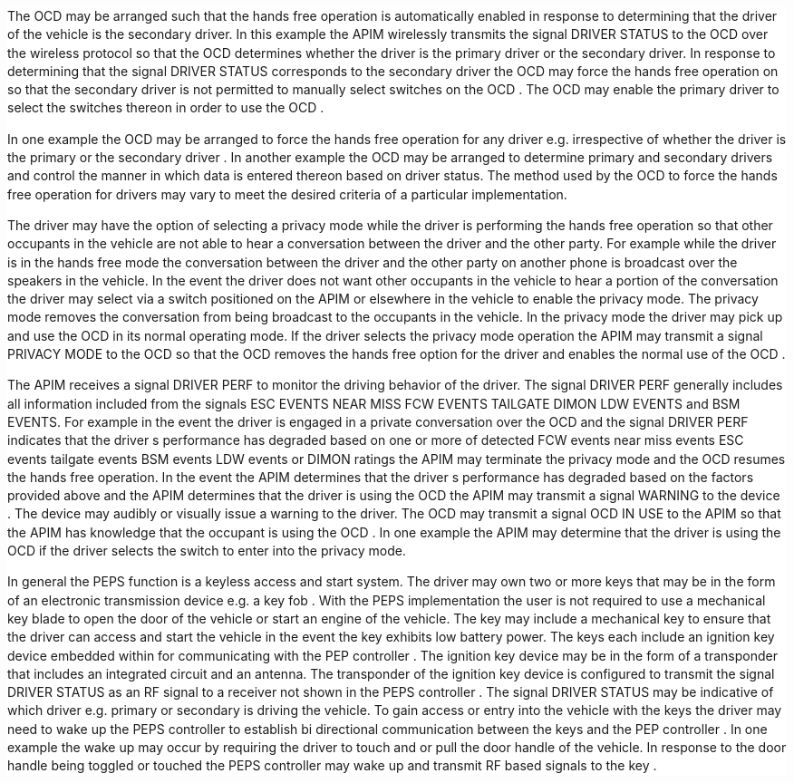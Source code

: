 The OCD may be arranged such that the hands free operation is automatically enabled in response to determining that the driver of the vehicle is the secondary driver. In this example the APIM wirelessly transmits the signal DRIVER STATUS  to the OCD over the wireless protocol so that the OCD determines whether the driver is the primary driver or the secondary driver. In response to determining that the signal DRIVER STATUS  corresponds to the secondary driver the OCD may force the hands free operation on so that the secondary driver is not permitted to manually select switches on the OCD . The OCD may enable the primary driver to select the switches thereon in order to use the OCD .

In one example the OCD may be arranged to force the hands free operation for any driver e.g. irrespective of whether the driver is the primary or the secondary driver . In another example the OCD may be arranged to determine primary and secondary drivers and control the manner in which data is entered thereon based on driver status. The method used by the OCD to force the hands free operation for drivers may vary to meet the desired criteria of a particular implementation.

The driver may have the option of selecting a privacy mode while the driver is performing the hands free operation so that other occupants in the vehicle are not able to hear a conversation between the driver and the other party. For example while the driver is in the hands free mode the conversation between the driver and the other party on another phone is broadcast over the speakers in the vehicle. In the event the driver does not want other occupants in the vehicle to hear a portion of the conversation the driver may select via a switch positioned on the APIM or elsewhere in the vehicle to enable the privacy mode. The privacy mode removes the conversation from being broadcast to the occupants in the vehicle. In the privacy mode the driver may pick up and use the OCD in its normal operating mode. If the driver selects the privacy mode operation the APIM may transmit a signal PRIVACY MODE to the OCD so that the OCD removes the hands free option for the driver and enables the normal use of the OCD .

The APIM receives a signal DRIVER PERF to monitor the driving behavior of the driver. The signal DRIVER PERF generally includes all information included from the signals ESC EVENTS NEAR MISS FCW EVENTS TAILGATE DIMON LDW EVENTS and BSM EVENTS. For example in the event the driver is engaged in a private conversation over the OCD and the signal DRIVER PERF indicates that the driver s performance has degraded based on one or more of detected FCW events near miss events ESC events tailgate events BSM events LDW events or DIMON ratings the APIM may terminate the privacy mode and the OCD resumes the hands free operation. In the event the APIM determines that the driver s performance has degraded based on the factors provided above and the APIM determines that the driver is using the OCD the APIM may transmit a signal WARNING to the device . The device may audibly or visually issue a warning to the driver. The OCD may transmit a signal OCD IN USE to the APIM so that the APIM has knowledge that the occupant is using the OCD . In one example the APIM may determine that the driver is using the OCD if the driver selects the switch to enter into the privacy mode.

In general the PEPS function is a keyless access and start system. The driver may own two or more keys that may be in the form of an electronic transmission device e.g. a key fob . With the PEPS implementation the user is not required to use a mechanical key blade to open the door of the vehicle or start an engine of the vehicle. The key may include a mechanical key to ensure that the driver can access and start the vehicle in the event the key exhibits low battery power. The keys each include an ignition key device embedded within for communicating with the PEP controller . The ignition key device may be in the form of a transponder that includes an integrated circuit and an antenna. The transponder of the ignition key device is configured to transmit the signal DRIVER STATUS as an RF signal to a receiver not shown in the PEPS controller . The signal DRIVER STATUS may be indicative of which driver e.g. primary or secondary is driving the vehicle. To gain access or entry into the vehicle with the keys the driver may need to wake up the PEPS controller to establish bi directional communication between the keys and the PEP controller . In one example the wake up may occur by requiring the driver to touch and or pull the door handle of the vehicle. In response to the door handle being toggled or touched the PEPS controller may wake up and transmit RF based signals to the key .
